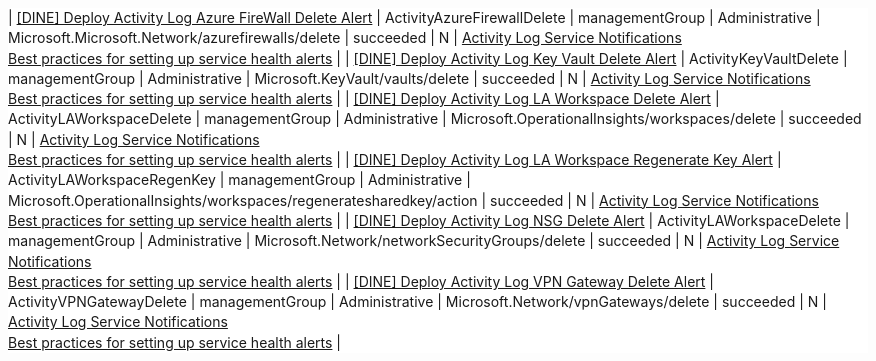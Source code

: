 | [[DINE] Deploy Activity Log Azure FireWall Delete Alert](https://github.com/Azure/alz-monitor/blob/448ad43ea7546d6994adde800020abe34b8b4356/src/resources/Microsoft.Authorization/policyDefinitions/deploy-activitylog-AzureFirewall-Del.bicep)       | ActivityAzureFirewallDelete | managementGroup | Administrative | Microsoft.Microsoft.Network/azurefirewalls/delete                   | succeeded | N            | [Activity Log Service Notifications](https://learn.microsoft.com/en-us/azure/service-health/alerts-activity-log-service-notifications-portal)<br>[Best practices for setting up service health alerts](https://www.microsoft.com/en-us/videoplayer/embed/RE2OtUa) |
| [[DINE] Deploy Activity Log Key Vault Delete Alert](https://github.com/Azure/alz-monitor/blob/448ad43ea7546d6994adde800020abe34b8b4356/src/resources/Microsoft.Authorization/policyDefinitions/deploy-activitylog-KeyVault-Del.bicep)                 | ActivityKeyVaultDelete      | managementGroup | Administrative | Microsoft.KeyVault/vaults/delete                                    | succeeded | N            | [Activity Log Service Notifications](https://learn.microsoft.com/en-us/azure/service-health/alerts-activity-log-service-notifications-portal)<br>[Best practices for setting up service health alerts](https://www.microsoft.com/en-us/videoplayer/embed/RE2OtUa) |
| [[DINE] Deploy Activity Log LA Workspace Delete Alert](https://github.com/Azure/alz-monitor/blob/448ad43ea7546d6994adde800020abe34b8b4356/src/resources/Microsoft.Authorization/policyDefinitions/deploy-activitylog-LAWorkspace-Del.bicep)           | ActivityLAWorkspaceDelete   | managementGroup | Administrative | Microsoft.OperationalInsights/workspaces/delete                     | succeeded | N            | [Activity Log Service Notifications](https://learn.microsoft.com/en-us/azure/service-health/alerts-activity-log-service-notifications-portal)<br>[Best practices for setting up service health alerts](https://www.microsoft.com/en-us/videoplayer/embed/RE2OtUa) |
| [[DINE] Deploy Activity Log LA Workspace Regenerate Key Alert](https://github.com/Azure/alz-monitor/blob/448ad43ea7546d6994adde800020abe34b8b4356/src/resources/Microsoft.Authorization/policyDefinitions/deploy-activitylog-LAWorkspace-ReGen.bicep) | ActivityLAWorkspaceRegenKey | managementGroup | Administrative | Microsoft.OperationalInsights/workspaces/regeneratesharedkey/action | succeeded | N            | [Activity Log Service Notifications](https://learn.microsoft.com/en-us/azure/service-health/alerts-activity-log-service-notifications-portal)<br>[Best practices for setting up service health alerts](https://www.microsoft.com/en-us/videoplayer/embed/RE2OtUa) |
| [[DINE] Deploy Activity Log NSG Delete Alert](https://github.com/Azure/alz-monitor/blob/448ad43ea7546d6994adde800020abe34b8b4356/src/resources/Microsoft.Authorization/policyDefinitions/deploy-activitylog-NSG-Del.bicep)                            | ActivityLAWorkspaceDelete   | managementGroup | Administrative | Microsoft.Network/networkSecurityGroups/delete                      | succeeded | N            | [Activity Log Service Notifications](https://learn.microsoft.com/en-us/azure/service-health/alerts-activity-log-service-notifications-portal)<br>[Best practices for setting up service health alerts](https://www.microsoft.com/en-us/videoplayer/embed/RE2OtUa) |
| [[DINE] Deploy Activity Log VPN Gateway Delete Alert](https://github.com/Azure/alz-monitor/blob/448ad43ea7546d6994adde800020abe34b8b4356/src/resources/Microsoft.Authorization/policyDefinitions/deploy-activitylog-VPNGate-Del.bicep)                | ActivityVPNGatewayDelete    | managementGroup | Administrative | Microsoft.Network/vpnGateways/delete                                | succeeded | N            | [Activity Log Service Notifications](https://learn.microsoft.com/en-us/azure/service-health/alerts-activity-log-service-notifications-portal)<br>[Best practices for setting up service health alerts](https://www.microsoft.com/en-us/videoplayer/embed/RE2OtUa) |
